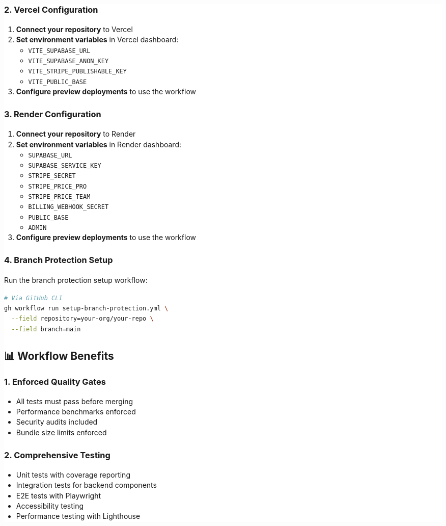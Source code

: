 ### 2. Vercel Configuration

1. **Connect your repository** to Vercel
2. **Set environment variables** in Vercel dashboard:
   - `VITE_SUPABASE_URL`
   - `VITE_SUPABASE_ANON_KEY`
   - `VITE_STRIPE_PUBLISHABLE_KEY`
   - `VITE_PUBLIC_BASE`
3. **Configure preview deployments** to use the workflow

### 3. Render Configuration

1. **Connect your repository** to Render
2. **Set environment variables** in Render dashboard:
   - `SUPABASE_URL`
   - `SUPABASE_SERVICE_KEY`
   - `STRIPE_SECRET`
   - `STRIPE_PRICE_PRO`
   - `STRIPE_PRICE_TEAM`
   - `BILLING_WEBHOOK_SECRET`
   - `PUBLIC_BASE`
   - `ADMIN`
3. **Configure preview deployments** to use the workflow

### 4. Branch Protection Setup

Run the branch protection setup workflow:

```bash
# Via GitHub CLI
gh workflow run setup-branch-protection.yml \
  --field repository=your-org/your-repo \
  --field branch=main
```

## 📊 Workflow Benefits

### 1. **Enforced Quality Gates**

- All tests must pass before merging
- Performance benchmarks enforced
- Security audits included
- Bundle size limits enforced

### 2. **Comprehensive Testing**

- Unit tests with coverage reporting
- Integration tests for backend components
- E2E tests with Playwright
- Accessibility testing
- Performance testing with Lighthouse
